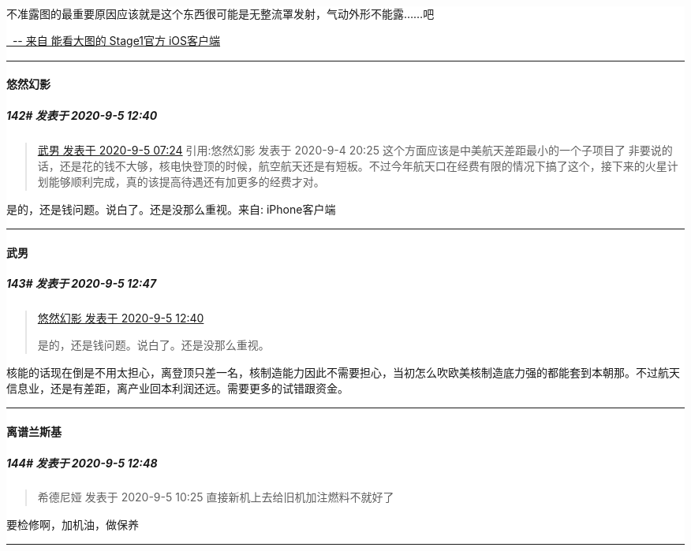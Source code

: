 


不准露图的最重要原因应该就是这个东西很可能是无整流罩发射，气动外形不能露……吧

[  -- 来自 能看大图的 Stage1官方 iOS客户端](https://itunes.apple.com/fi/app/saraba1st/id1221237470?mt=8)







-----

####  悠然幻影  
##### 142#       发表于 2020-9-5 12:40



<blockquote><a href="httphttps://bbs.saraba1st.com/2b/forum.php?mod=redirect&amp;goto=findpost&amp;pid=48645224&amp;ptid=1958203" target="_blank"> 武男 发表于 2020-9-5 07:24</a> 引用:悠然幻影 发表于 2020-9-4 20:25 这个方面应该是中美航天差距最小的一个子项目了 非要说的话，还是花的钱不大够，核电快登顶的时候，航空航天还是有短板。不过今年航天口在经费有限的情况下搞了这个，接下来的火星计划能够顺利完成，真的该提高待遇还有加更多的经费才对。 </blockquote>
是的，还是钱问题。说白了。还是没那么重视。来自: iPhone客户端







-----

####  武男  
##### 143#       发表于 2020-9-5 12:47



<blockquote><a href="httphttps://bbs.saraba1st.com/2b/forum.php?mod=redirect&amp;goto=findpost&amp;pid=48647007&amp;ptid=1958203" target="_blank">悠然幻影 发表于 2020-9-5 12:40</a>

是的，还是钱问题。说白了。还是没那么重视。</blockquote>
核能的话现在倒是不用太担心，离登顶只差一名，核制造能力因此不需要担心，当初怎么吹欧美核制造底力强的都能套到本朝那。不过航天信息业，还是有差距，离产业回本利润还远。需要更多的试错跟资金。







-----

####  离谱兰斯基  
##### 144#       发表于 2020-9-5 12:48



<blockquote>希德尼娅 发表于 2020-9-5 10:25
直接新机上去给旧机加注燃料不就好了</blockquote>
要检修啊，加机油，做保养







-----
